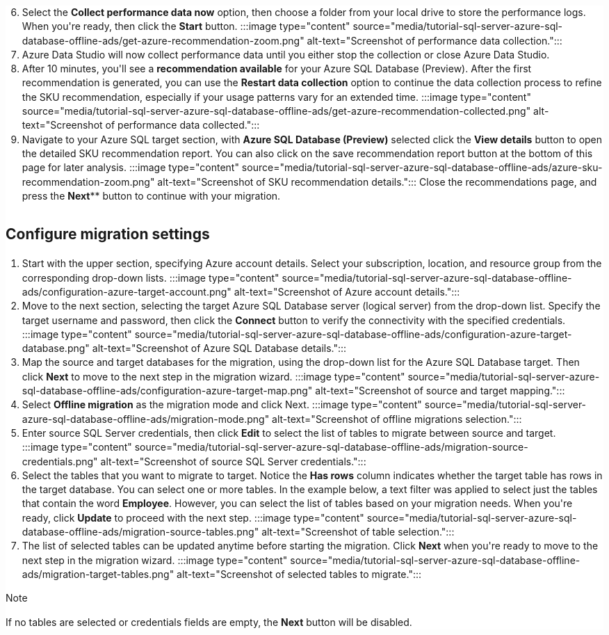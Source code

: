 6. Select the **Collect performance data now** option, then choose a folder from your local drive to store the performance logs. When you're ready, then click the **Start** button.
    :::image type="content" source="media/tutorial-sql-server-azure-sql-database-offline-ads/get-azure-recommendation-zoom.png" alt-text="Screenshot of performance data collection.":::
7. Azure Data Studio will now collect performance data until you either stop the collection or close Azure Data Studio.  
8. After 10 minutes, you'll see a **recommendation available** for your Azure SQL Database (Preview). After the first recommendation is generated, you can use the **Restart data collection** option to continue the data collection process to refine the SKU recommendation, especially if your usage patterns vary for an extended time.
    :::image type="content" source="media/tutorial-sql-server-azure-sql-database-offline-ads/get-azure-recommendation-collected.png" alt-text="Screenshot of performance data collected.":::
9. Navigate to your Azure SQL target section, with  **Azure SQL Database (Preview)** selected click the **View details** button to open the detailed SKU recommendation report. You can also click on the save recommendation report button at the bottom of this page for later analysis.
    :::image type="content" source="media/tutorial-sql-server-azure-sql-database-offline-ads/azure-sku-recommendation-zoom.png" alt-text="Screenshot of SKU recommendation details.":::
Close the recommendations page, and press the **Next**** button to continue with your migration.

## Configure migration settings
1. Start with the upper section, specifying Azure account details. Select your subscription, location, and resource group from the corresponding drop-down lists.
    :::image type="content" source="media/tutorial-sql-server-azure-sql-database-offline-ads/configuration-azure-target-account.png" alt-text="Screenshot of Azure account details.":::
2. Move to the next section, selecting the target Azure SQL Database server (logical server) from the drop-down list. Specify the target username and password, then click the **Connect** button to verify the connectivity with the specified credentials.
    :::image type="content" source="media/tutorial-sql-server-azure-sql-database-offline-ads/configuration-azure-target-database.png" alt-text="Screenshot of Azure SQL Database details.":::
3. Map the source and target databases for the migration, using the drop-down list for the Azure SQL Database target. Then click **Next** to move to the next step in the migration wizard.
    :::image type="content" source="media/tutorial-sql-server-azure-sql-database-offline-ads/configuration-azure-target-map.png" alt-text="Screenshot of source and target mapping.":::
4. Select **Offline migration** as the migration mode and click Next.
    :::image type="content" source="media/tutorial-sql-server-azure-sql-database-offline-ads/migration-mode.png" alt-text="Screenshot of offline migrations selection.":::
5. Enter source SQL Server credentials, then click **Edit** to select the list of tables to migrate between source and target.  
    :::image type="content" source="media/tutorial-sql-server-azure-sql-database-offline-ads/migration-source-credentials.png" alt-text="Screenshot of source SQL Server credentials.":::
6. Select the tables that you want to migrate to target. Notice the **Has rows** column indicates whether the target table has rows in the target database. You can select one or more tables. In the example below, a text filter was applied to select just the tables that contain the word **Employee**. However, you can select the list of tables based on your migration needs. When you're ready, click **Update** to proceed with the next step.
    :::image type="content" source="media/tutorial-sql-server-azure-sql-database-offline-ads/migration-source-tables.png" alt-text="Screenshot of table selection.":::
7. The list of selected tables can be updated anytime before starting the migration. Click **Next** when you're ready to move to the next step in the migration wizard.
    :::image type="content" source="media/tutorial-sql-server-azure-sql-database-offline-ads/migration-target-tables.png" alt-text="Screenshot of selected tables to migrate.":::
> [!NOTE]
> If no tables are selected or credentials fields are empty, the **Next** button will be disabled.
